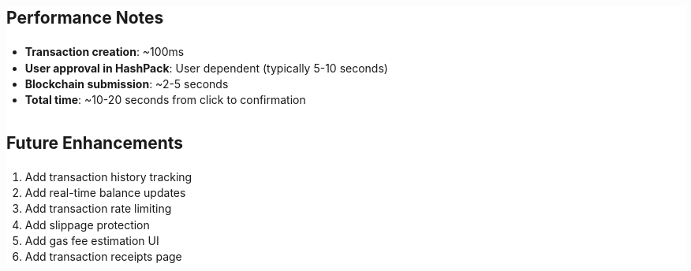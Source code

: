## Performance Notes

- **Transaction creation**: ~100ms
- **User approval in HashPack**: User dependent (typically 5-10 seconds)
- **Blockchain submission**: ~2-5 seconds
- **Total time**: ~10-20 seconds from click to confirmation

## Future Enhancements

1. Add transaction history tracking
2. Add real-time balance updates
3. Add transaction rate limiting
4. Add slippage protection
5. Add gas fee estimation UI
6. Add transaction receipts page

